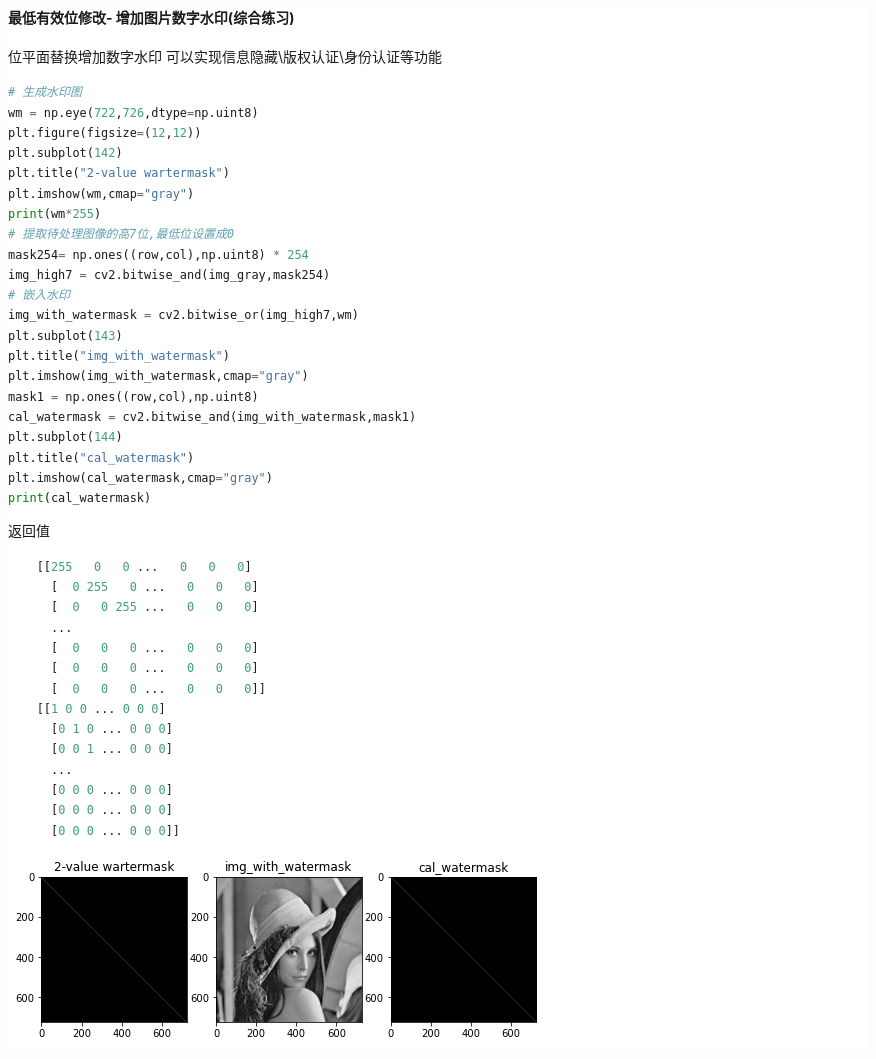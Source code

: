 

#### 最低有效位修改- 增加图片数字水印(综合练习)

位平面替换增加数字水印
可以实现信息隐藏\版权认证\身份认证等功能


```python
# 生成水印图
wm = np.eye(722,726,dtype=np.uint8)
plt.figure(figsize=(12,12))
plt.subplot(142)
plt.title("2-value wartermask")
plt.imshow(wm,cmap="gray")
print(wm*255)
# 提取待处理图像的高7位,最低位设置成0
mask254= np.ones((row,col),np.uint8) * 254
img_high7 = cv2.bitwise_and(img_gray,mask254)
# 嵌入水印
img_with_watermask = cv2.bitwise_or(img_high7,wm)
plt.subplot(143)
plt.title("img_with_watermask")
plt.imshow(img_with_watermask,cmap="gray")
mask1 = np.ones((row,col),np.uint8)
cal_watermask = cv2.bitwise_and(img_with_watermask,mask1)
plt.subplot(144)
plt.title("cal_watermask")
plt.imshow(cal_watermask,cmap="gray")
print(cal_watermask)
```
返回值
```python
    [[255   0   0 ...   0   0   0]
      [  0 255   0 ...   0   0   0]
      [  0   0 255 ...   0   0   0]
      ...
      [  0   0   0 ...   0   0   0]
      [  0   0   0 ...   0   0   0]
      [  0   0   0 ...   0   0   0]]
    [[1 0 0 ... 0 0 0]
      [0 1 0 ... 0 0 0]
      [0 0 1 ... 0 0 0]
      ...
      [0 0 0 ... 0 0 0]
      [0 0 0 ... 0 0 0]
      [0 0 0 ... 0 0 0]]
```

![png](image/output_40_1.png)
    